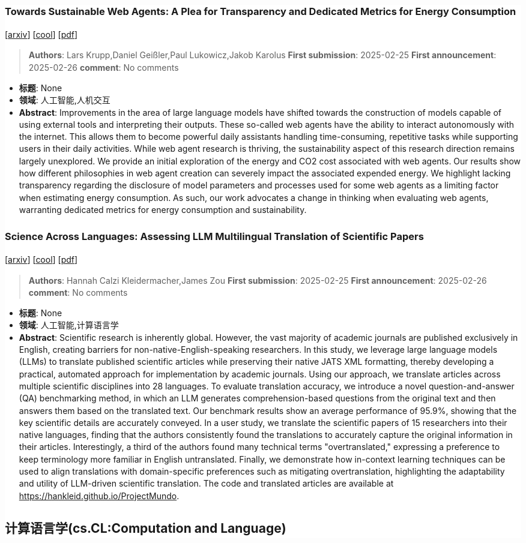 ### Towards Sustainable Web Agents: A Plea for Transparency and Dedicated Metrics for Energy Consumption 
[[arxiv](https://arxiv.org/abs/2502.17903)] [[cool](https://papers.cool/arxiv/2502.17903)] [[pdf](https://arxiv.org/pdf/2502.17903)]
> **Authors**: Lars Krupp,Daniel Geißler,Paul Lukowicz,Jakob Karolus
> **First submission**: 2025-02-25
> **First announcement**: 2025-02-26
> **comment**: No comments
- **标题**: None
- **领域**: 人工智能,人机交互
- **Abstract**: Improvements in the area of large language models have shifted towards the construction of models capable of using external tools and interpreting their outputs. These so-called web agents have the ability to interact autonomously with the internet. This allows them to become powerful daily assistants handling time-consuming, repetitive tasks while supporting users in their daily activities. While web agent research is thriving, the sustainability aspect of this research direction remains largely unexplored. We provide an initial exploration of the energy and CO2 cost associated with web agents. Our results show how different philosophies in web agent creation can severely impact the associated expended energy. We highlight lacking transparency regarding the disclosure of model parameters and processes used for some web agents as a limiting factor when estimating energy consumption. As such, our work advocates a change in thinking when evaluating web agents, warranting dedicated metrics for energy consumption and sustainability.

### Science Across Languages: Assessing LLM Multilingual Translation of Scientific Papers 
[[arxiv](https://arxiv.org/abs/2502.17882)] [[cool](https://papers.cool/arxiv/2502.17882)] [[pdf](https://arxiv.org/pdf/2502.17882)]
> **Authors**: Hannah Calzi Kleidermacher,James Zou
> **First submission**: 2025-02-25
> **First announcement**: 2025-02-26
> **comment**: No comments
- **标题**: None
- **领域**: 人工智能,计算语言学
- **Abstract**: Scientific research is inherently global. However, the vast majority of academic journals are published exclusively in English, creating barriers for non-native-English-speaking researchers. In this study, we leverage large language models (LLMs) to translate published scientific articles while preserving their native JATS XML formatting, thereby developing a practical, automated approach for implementation by academic journals. Using our approach, we translate articles across multiple scientific disciplines into 28 languages. To evaluate translation accuracy, we introduce a novel question-and-answer (QA) benchmarking method, in which an LLM generates comprehension-based questions from the original text and then answers them based on the translated text. Our benchmark results show an average performance of 95.9%, showing that the key scientific details are accurately conveyed. In a user study, we translate the scientific papers of 15 researchers into their native languages, finding that the authors consistently found the translations to accurately capture the original information in their articles. Interestingly, a third of the authors found many technical terms "overtranslated," expressing a preference to keep terminology more familiar in English untranslated. Finally, we demonstrate how in-context learning techniques can be used to align translations with domain-specific preferences such as mitigating overtranslation, highlighting the adaptability and utility of LLM-driven scientific translation. The code and translated articles are available at https://hankleid.github.io/ProjectMundo.

## 计算语言学(cs.CL:Computation and Language)
